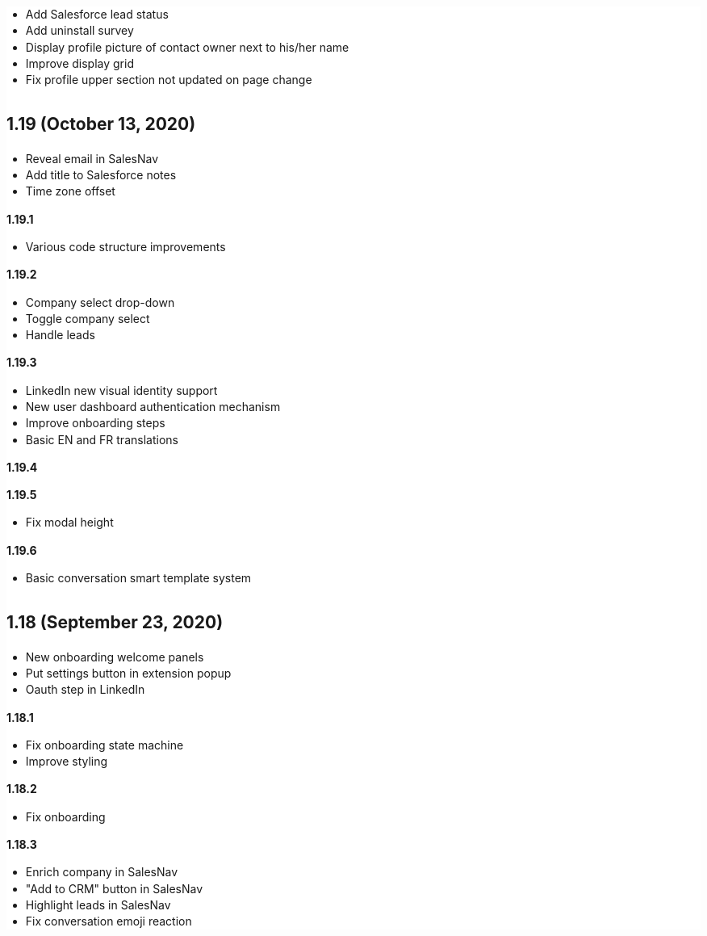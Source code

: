 - Add Salesforce lead status
- Add uninstall survey
- Display profile picture of contact owner next to his/her name
- Improve display grid
- Fix profile upper section not updated on page change

## 1.19 (October 13, 2020)

- Reveal email in SalesNav
- Add title to Salesforce notes
- Time zone offset

**1.19.1**

- Various code structure improvements

**1.19.2**

- Company select drop-down
- Toggle company select
- Handle leads

**1.19.3**

- LinkedIn new visual identity support
- New user dashboard authentication mechanism
- Improve onboarding steps
- Basic EN and FR translations

**1.19.4**

**1.19.5**

- Fix modal height

**1.19.6**

- Basic conversation smart template system

## 1.18 (September 23, 2020)

- New onboarding welcome panels
- Put settings button in extension popup
- Oauth step in LinkedIn

**1.18.1**

- Fix onboarding state machine
- Improve styling

**1.18.2**

- Fix onboarding

**1.18.3**

- Enrich company in SalesNav
- "Add to CRM" button in SalesNav
- Highlight leads in SalesNav
- Fix conversation emoji reaction
